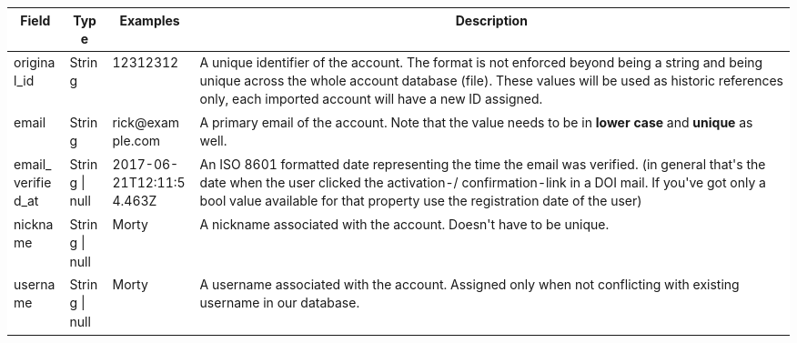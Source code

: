 <table>
  <thead>
    <tr>
      <th>Field</th>
      <th>Type</th>
      <th>Examples</th>
      <th>Description</th>
    <tr>
  </thead>
  <tbody>
   <tr>
     <td>original_id</td>
     <td>String</td>
     <td>12312312</td>
     <td>
       A unique identifier of the account. The format is not enforced beyond
       being a string and being unique across the whole account database (file).
       These values will be used as historic references only, each imported
       account will have a new ID assigned.
     </td>
   </tr>

   <tr>
     <td>email</td>
     <td>String</td>
     <td>rick@example.com</td>
     <td>
       A primary email of the account. Note that the value needs to be
       in <strong>lower case</strong> and <strong>unique</strong> as well.
     </td>
   </tr>

   <tr>
     <td>email_verified_at</td>
     <td>String | null</td>
     <td>2017-06-21T12:11:54.463Z</td>
     <td>
       An ISO 8601 formatted date representing the time the email was verified. (in general that's the date when the user clicked the activation-/ confirmation-link in a DOI mail. If you've got only a bool value available for that property use the registration date of the user)
     </td>
   </tr>

   <tr>
     <td>nickname</td>
     <td>String | null</td>
     <td>Morty</td>
     <td>
       A nickname associated with the account. Doesn't have to be unique.
     </td>
   </tr>

   <tr>
     <td>username</td>
     <td>String | null</td>
     <td>Morty</td>
     <td>
       A username associated with the account. Assigned only when not conflicting with existing username in our database.
     </td>
   </tr>
